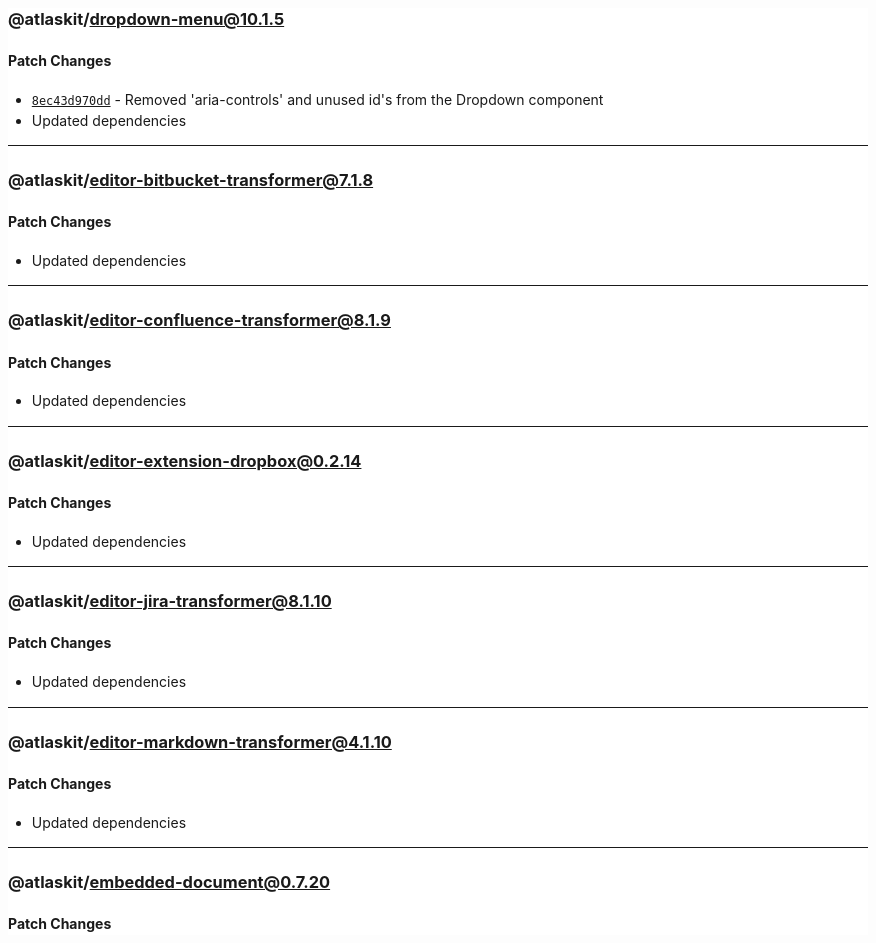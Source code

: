### @atlaskit/dropdown-menu@10.1.5

#### Patch Changes

- [`8ec43d970dd`](https://bitbucket.org/atlassian/atlassian-frontend/commits/8ec43d970dd) - Removed 'aria-controls' and unused id's from the Dropdown component
- Updated dependencies

---

### @atlaskit/editor-bitbucket-transformer@7.1.8

#### Patch Changes

- Updated dependencies

---

### @atlaskit/editor-confluence-transformer@8.1.9

#### Patch Changes

- Updated dependencies

---

### @atlaskit/editor-extension-dropbox@0.2.14

#### Patch Changes

- Updated dependencies

---

### @atlaskit/editor-jira-transformer@8.1.10

#### Patch Changes

- Updated dependencies

---

### @atlaskit/editor-markdown-transformer@4.1.10

#### Patch Changes

- Updated dependencies

---

### @atlaskit/embedded-document@0.7.20

#### Patch Changes
